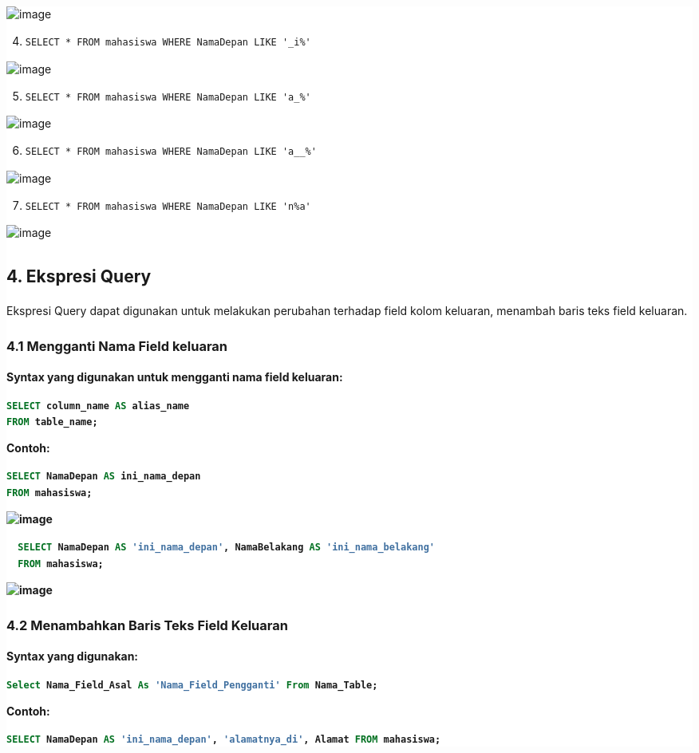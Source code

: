   ![image](https://user-images.githubusercontent.com/73152464/142409097-1f2c368b-40b3-4dd2-b9fe-ccaa4202fe7c.png)

  4. `SELECT * FROM mahasiswa WHERE NamaDepan LIKE '_i%'`
  
  ![image](https://user-images.githubusercontent.com/73152464/142409206-a9056c32-077a-4fb5-a9b3-05111a4ac08c.png)

  5. `SELECT * FROM mahasiswa WHERE NamaDepan LIKE 'a_%'`

  ![image](https://user-images.githubusercontent.com/73152464/142409334-67e7518a-c15a-48b1-b04c-0a0641d12afa.png)

  6. `SELECT * FROM mahasiswa WHERE NamaDepan LIKE 'a__%'`
  
  ![image](https://user-images.githubusercontent.com/73152464/142409434-2135e2e0-eeeb-47a4-bf3a-3fc359282b56.png)

  7. `SELECT * FROM mahasiswa WHERE NamaDepan LIKE 'n%a'`
  
  ![image](https://user-images.githubusercontent.com/73152464/142409565-e87fa322-2a3a-4c94-8293-1b947ef3f14e.png)

## 4. Ekspresi Query
  Ekspresi Query dapat digunakan untuk melakukan perubahan terhadap field kolom keluaran, menambah baris teks field keluaran.
    
  ### <b> 4.1 Mengganti Nama Field keluaran <b>
  Syntax yang digunakan untuk mengganti nama field keluaran:
  
  ```sql  
  SELECT column_name AS alias_name
  FROM table_name;
  ```
  Contoh:
    
 ```sql
 SELECT NamaDepan AS ini_nama_depan 
 FROM mahasiswa;
 ```
  
  ![image](https://user-images.githubusercontent.com/73152464/142411117-6641a0d4-b1d6-4537-a627-a8de970e3af0.png)

```sql
  SELECT NamaDepan AS 'ini_nama_depan', NamaBelakang AS 'ini_nama_belakang' 
  FROM mahasiswa;
```
    
  ![image](https://user-images.githubusercontent.com/73152464/142411599-2eec5a55-1fa6-43a0-8969-e6f223e1346d.png)
    
  ### <b> 4.2 Menambahkan Baris Teks Field Keluaran <b>
  Syntax yang digunakan:
  
  ```sql
  Select Nama_Field_Asal As 'Nama_Field_Pengganti' From Nama_Table;
  ```
  Contoh:
  ```sql
  SELECT NamaDepan AS 'ini_nama_depan', 'alamatnya_di', Alamat FROM mahasiswa;
  ```
  